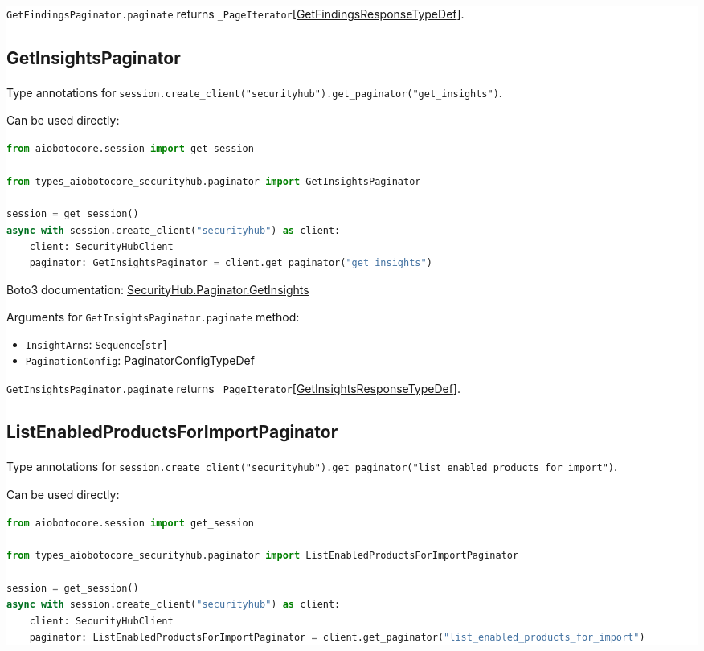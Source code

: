 `GetFindingsPaginator.paginate` returns
`_PageIterator`\[[GetFindingsResponseTypeDef](./type_defs.md#getfindingsresponsetypedef)\].

<a id="getinsightspaginator"></a>

## GetInsightsPaginator

Type annotations for
`session.create_client("securityhub").get_paginator("get_insights")`.

Can be used directly:

```python
from aiobotocore.session import get_session

from types_aiobotocore_securityhub.paginator import GetInsightsPaginator

session = get_session()
async with session.create_client("securityhub") as client:
    client: SecurityHubClient
    paginator: GetInsightsPaginator = client.get_paginator("get_insights")
```

Boto3 documentation:
[SecurityHub.Paginator.GetInsights](https://boto3.amazonaws.com/v1/documentation/api/latest/reference/services/securityhub.html#SecurityHub.Paginator.GetInsights)

Arguments for `GetInsightsPaginator.paginate` method:

- `InsightArns`: `Sequence`\[`str`\]
- `PaginationConfig`:
  [PaginatorConfigTypeDef](./type_defs.md#paginatorconfigtypedef)

`GetInsightsPaginator.paginate` returns
`_PageIterator`\[[GetInsightsResponseTypeDef](./type_defs.md#getinsightsresponsetypedef)\].

<a id="listenabledproductsforimportpaginator"></a>

## ListEnabledProductsForImportPaginator

Type annotations for
`session.create_client("securityhub").get_paginator("list_enabled_products_for_import")`.

Can be used directly:

```python
from aiobotocore.session import get_session

from types_aiobotocore_securityhub.paginator import ListEnabledProductsForImportPaginator

session = get_session()
async with session.create_client("securityhub") as client:
    client: SecurityHubClient
    paginator: ListEnabledProductsForImportPaginator = client.get_paginator("list_enabled_products_for_import")
```
